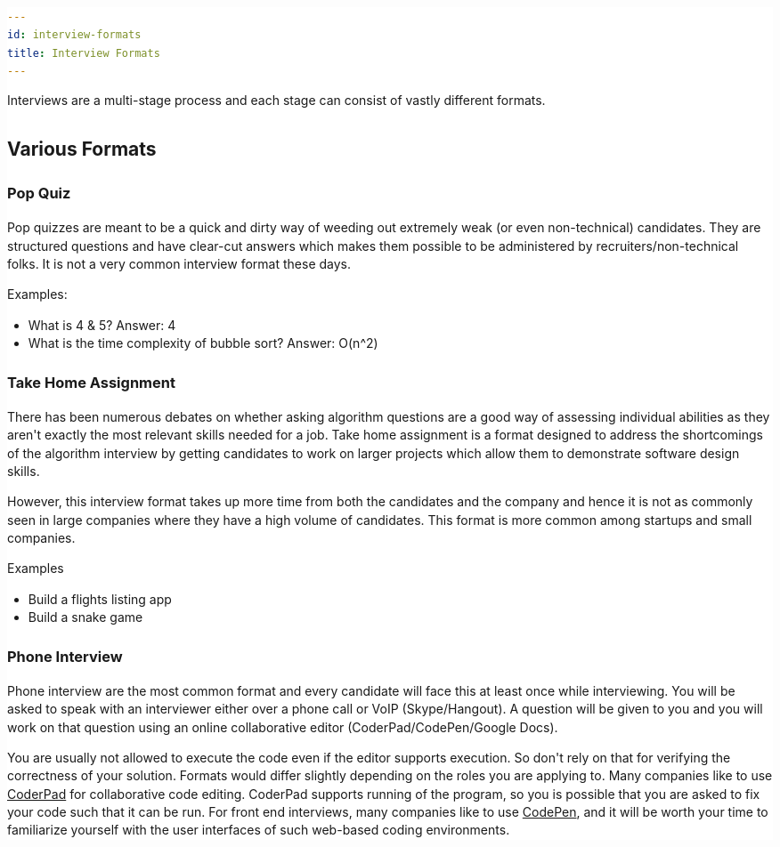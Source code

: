 ```yaml
---
id: interview-formats
title: Interview Formats
---
```


Interviews are a multi-stage process and each stage can consist of vastly different formats.

## Various Formats

### Pop Quiz

Pop quizzes are meant to be a quick and dirty way of weeding out extremely weak (or even non-technical) candidates. They are structured questions and have clear-cut answers which makes them possible to be administered by recruiters/non-technical folks. It is not a very common interview format these days.

Examples:

- What is 4 & 5? Answer: 4
- What is the time complexity of bubble sort? Answer: O(n^2)

### Take Home Assignment

There has been numerous debates on whether asking algorithm questions are a good way of assessing individual abilities as they aren't exactly the most relevant skills needed for a job. Take home assignment is a format designed to address the shortcomings of the algorithm interview by getting candidates to work on larger projects which allow them to demonstrate software design skills.

However, this interview format takes up more time from both the candidates and the company and hence it is not as commonly seen in large companies where they have a high volume of candidates. This format is more common among startups and small companies.

Examples

- Build a flights listing app
- Build a snake game

### Phone Interview

Phone interview are the most common format and every candidate will face this at least once while interviewing. You will be asked to speak with an interviewer either over a phone call or VoIP (Skype/Hangout). A question will be given to you and you will work on that question using an online collaborative editor (CoderPad/CodePen/Google Docs).

You are usually not allowed to execute the code even if the editor supports execution. So don't rely on that for verifying the correctness of your solution. Formats would differ slightly depending on the roles you are applying to. Many companies like to use [CoderPad](https://coderpad.io/) for collaborative code editing. CoderPad supports running of the program, so you is possible that you are asked to fix your code such that it can be run. For front end interviews, many companies like to use [CodePen](https://codepen.io/), and it will be worth your time to familiarize yourself with the user interfaces of such web-based coding environments.
